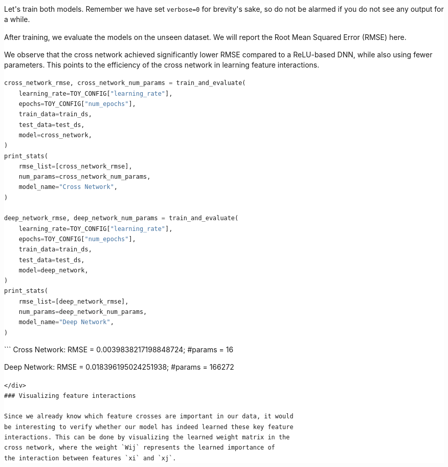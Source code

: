 Let's train both models. Remember we have set `verbose=0` for brevity's
sake, so do not be alarmed if you do not see any output for a while.

After training, we evaluate the models on the unseen dataset. We will report
the Root Mean Squared Error (RMSE) here.

We observe that the cross network achieved significantly lower RMSE compared to
a ReLU-based DNN, while also using fewer parameters. This points to the
efficiency of the cross network in learning feature interactions.


```python
cross_network_rmse, cross_network_num_params = train_and_evaluate(
    learning_rate=TOY_CONFIG["learning_rate"],
    epochs=TOY_CONFIG["num_epochs"],
    train_data=train_ds,
    test_data=test_ds,
    model=cross_network,
)
print_stats(
    rmse_list=[cross_network_rmse],
    num_params=cross_network_num_params,
    model_name="Cross Network",
)

deep_network_rmse, deep_network_num_params = train_and_evaluate(
    learning_rate=TOY_CONFIG["learning_rate"],
    epochs=TOY_CONFIG["num_epochs"],
    train_data=train_ds,
    test_data=test_ds,
    model=deep_network,
)
print_stats(
    rmse_list=[deep_network_rmse],
    num_params=deep_network_num_params,
    model_name="Deep Network",
)
```

<div class="k-default-codeblock">
```
Cross Network: RMSE = 0.0039838217198848724; #params = 16

Deep Network: RMSE = 0.018396195024251938; #params = 166272

```
</div>
### Visualizing feature interactions

Since we already know which feature crosses are important in our data, it would
be interesting to verify whether our model has indeed learned these key feature
interactions. This can be done by visualizing the learned weight matrix in the
cross network, where the weight `Wij` represents the learned importance of
the interaction between features `xi` and `xj`.
